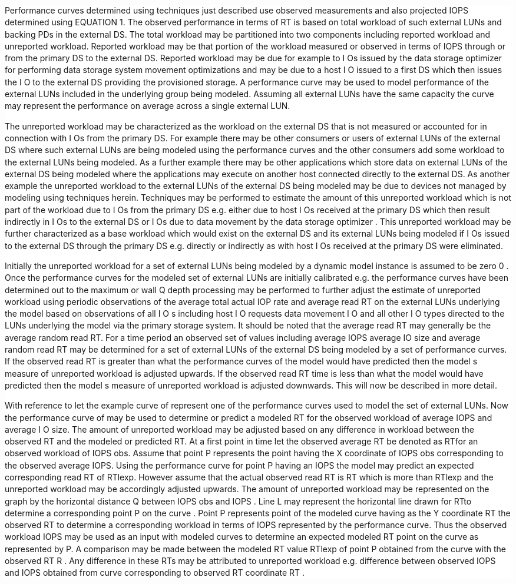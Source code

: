 Performance curves determined using techniques just described use observed measurements and also projected IOPS determined using EQUATION 1. The observed performance in terms of RT is based on total workload of such external LUNs and backing PDs in the external DS. The total workload may be partitioned into two components including reported workload and unreported workload. Reported workload may be that portion of the workload measured or observed in terms of IOPS through or from the primary DS to the external DS. Reported workload may be due for example to I Os issued by the data storage optimizer for performing data storage system movement optimizations and may be due to a host I O issued to a first DS which then issues the I O to the external DS providing the provisioned storage. A performance curve may be used to model performance of the external LUNs included in the underlying group being modeled. Assuming all external LUNs have the same capacity the curve may represent the performance on average across a single external LUN.

The unreported workload may be characterized as the workload on the external DS that is not measured or accounted for in connection with I Os from the primary DS. For example there may be other consumers or users of external LUNs of the external DS where such external LUNs are being modeled using the performance curves and the other consumers add some workload to the external LUNs being modeled. As a further example there may be other applications which store data on external LUNs of the external DS being modeled where the applications may execute on another host connected directly to the external DS. As another example the unreported workload to the external LUNs of the external DS being modeled may be due to devices not managed by modeling using techniques herein. Techniques may be performed to estimate the amount of this unreported workload which is not part of the workload due to I Os from the primary DS e.g. either due to host I Os received at the primary DS which then result indirectly in I Os to the external DS or I Os due to data movement by the data storage optimizer . This unreported workload may be further characterized as a base workload which would exist on the external DS and its external LUNs being modeled if I Os issued to the external DS through the primary DS e.g. directly or indirectly as with host I Os received at the primary DS were eliminated.

Initially the unreported workload for a set of external LUNs being modeled by a dynamic model instance is assumed to be zero 0 . Once the performance curves for the modeled set of external LUNs are initially calibrated e.g. the performance curves have been determined out to the maximum or wall Q depth processing may be performed to further adjust the estimate of unreported workload using periodic observations of the average total actual IOP rate and average read RT on the external LUNs underlying the model based on observations of all I O s including host I O requests data movement I O and all other I O types directed to the LUNs underlying the model via the primary storage system. It should be noted that the average read RT may generally be the average random read RT. For a time period an observed set of values including average IOPS average IO size and average random read RT may be determined for a set of external LUNs of the external DS being modeled by a set of performance curves. If the observed read RT is greater than what the performance curves of the model would have predicted then the model s measure of unreported workload is adjusted upwards. If the observed read RT time is less than what the model would have predicted then the model s measure of unreported workload is adjusted downwards. This will now be described in more detail.

With reference to let the example curve of represent one of the performance curves used to model the set of external LUNs. Now the performance curve of may be used to determine or predict a modeled RT for the observed workload of average IOPS and average I O size. The amount of unreported workload may be adjusted based on any difference in workload between the observed RT and the modeled or predicted RT. At a first point in time let the observed average RT be denoted as RTfor an observed workload of IOPS obs. Assume that point P represents the point having the X coordinate of IOPS obs corresponding to the observed average IOPS. Using the performance curve for point P having an IOPS the model may predict an expected corresponding read RT of RTlexp. However assume that the actual observed read RT is RT which is more than RTlexp and the unreported workload may be accordingly adjusted upwards. The amount of unreported workload may be represented on the graph by the horizontal distance Q between IOPS obs and IOPS . Line L may represent the horizontal line drawn for RTto determine a corresponding point P on the curve . Point P represents point of the modeled curve having as the Y coordinate RT the observed RT to determine a corresponding workload in terms of IOPS represented by the performance curve. Thus the observed workload IOPS may be used as an input with modeled curves to determine an expected modeled RT point on the curve as represented by P. A comparison may be made between the modeled RT value RTlexp of point P obtained from the curve with the observed RT R . Any difference in these RTs may be attributed to unreported workload e.g. difference between observed IOPS and IOPS obtained from curve corresponding to observed RT coordinate RT .
